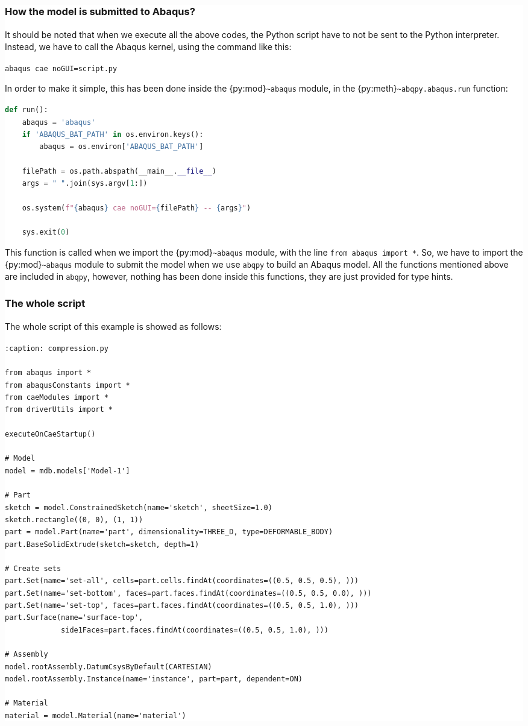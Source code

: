 ### How the model is submitted to Abaqus?

It should be noted that when we execute all the above codes, the Python script have to not be sent to the Python interpreter. Instead, we have to call the Abaqus kernel, using the command like this:

```sh
abaqus cae noGUI=script.py
```

In order to make it simple, this has been done inside the {py:mod}`~abaqus` module, in the {py:meth}`~abqpy.abaqus.run` function:

```Python
def run():
    abaqus = 'abaqus'
    if 'ABAQUS_BAT_PATH' in os.environ.keys():
        abaqus = os.environ['ABAQUS_BAT_PATH']

    filePath = os.path.abspath(__main__.__file__)
    args = " ".join(sys.argv[1:])

    os.system(f"{abaqus} cae noGUI={filePath} -- {args}")

    sys.exit(0)
```

This function is called when we import the {py:mod}`~abaqus` module, with the line `from abaqus import *`. So, we have to import the {py:mod}`~abaqus` module to submit the model when we use `abqpy` to build an Abaqus model. All the functions mentioned above are included in `abqpy`, however, nothing has been done inside this functions, they are just provided for type hints.

### The whole script

The whole script of this example is showed as follows:

```{code-block} Python
:caption: compression.py

from abaqus import *
from abaqusConstants import *
from caeModules import *
from driverUtils import *

executeOnCaeStartup()

# Model
model = mdb.models['Model-1']

# Part
sketch = model.ConstrainedSketch(name='sketch', sheetSize=1.0)
sketch.rectangle((0, 0), (1, 1))
part = model.Part(name='part', dimensionality=THREE_D, type=DEFORMABLE_BODY)
part.BaseSolidExtrude(sketch=sketch, depth=1)

# Create sets
part.Set(name='set-all', cells=part.cells.findAt(coordinates=((0.5, 0.5, 0.5), )))
part.Set(name='set-bottom', faces=part.faces.findAt(coordinates=((0.5, 0.5, 0.0), )))
part.Set(name='set-top', faces=part.faces.findAt(coordinates=((0.5, 0.5, 1.0), )))
part.Surface(name='surface-top',
             side1Faces=part.faces.findAt(coordinates=((0.5, 0.5, 1.0), )))

# Assembly
model.rootAssembly.DatumCsysByDefault(CARTESIAN)
model.rootAssembly.Instance(name='instance', part=part, dependent=ON)

# Material
material = model.Material(name='material')
```